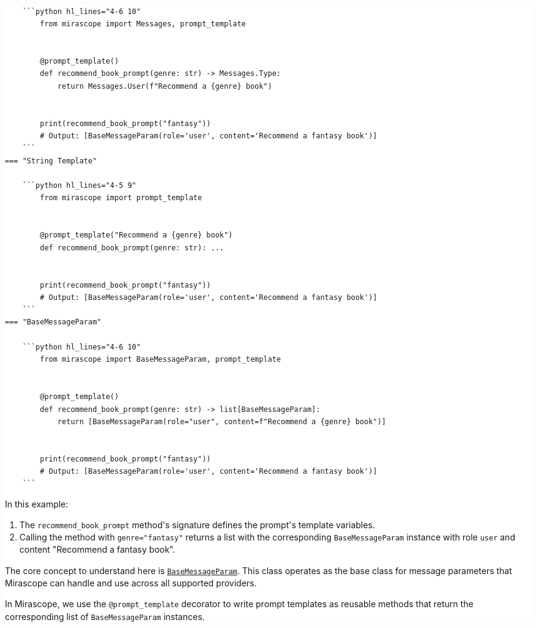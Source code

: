         ```python hl_lines="4-6 10"
            from mirascope import Messages, prompt_template


            @prompt_template()
            def recommend_book_prompt(genre: str) -> Messages.Type:
                return Messages.User(f"Recommend a {genre} book")


            print(recommend_book_prompt("fantasy"))
            # Output: [BaseMessageParam(role='user', content='Recommend a fantasy book')]
        ```
    === "String Template"

        ```python hl_lines="4-5 9"
            from mirascope import prompt_template


            @prompt_template("Recommend a {genre} book")
            def recommend_book_prompt(genre: str): ...


            print(recommend_book_prompt("fantasy"))
            # Output: [BaseMessageParam(role='user', content='Recommend a fantasy book')]
        ```
    === "BaseMessageParam"

        ```python hl_lines="4-6 10"
            from mirascope import BaseMessageParam, prompt_template


            @prompt_template()
            def recommend_book_prompt(genre: str) -> list[BaseMessageParam]:
                return [BaseMessageParam(role="user", content=f"Recommend a {genre} book")]


            print(recommend_book_prompt("fantasy"))
            # Output: [BaseMessageParam(role='user', content='Recommend a fantasy book')]
        ```

In this example:

1. The `recommend_book_prompt` method's signature defines the prompt's template variables.
2. Calling the method with `genre="fantasy"` returns a list with the corresponding `BaseMessageParam` instance with role `user` and content "Recommend a fantasy book".

The core concept to understand here is [`BaseMessageParam`](../api/core/base/message_param.md#basemessageparam). This class operates as the base class for message parameters that Mirascope can handle and use across all supported providers.

In Mirascope, we use the `@prompt_template` decorator to write prompt templates as reusable methods that return the corresponding list of `BaseMessageParam` instances.
